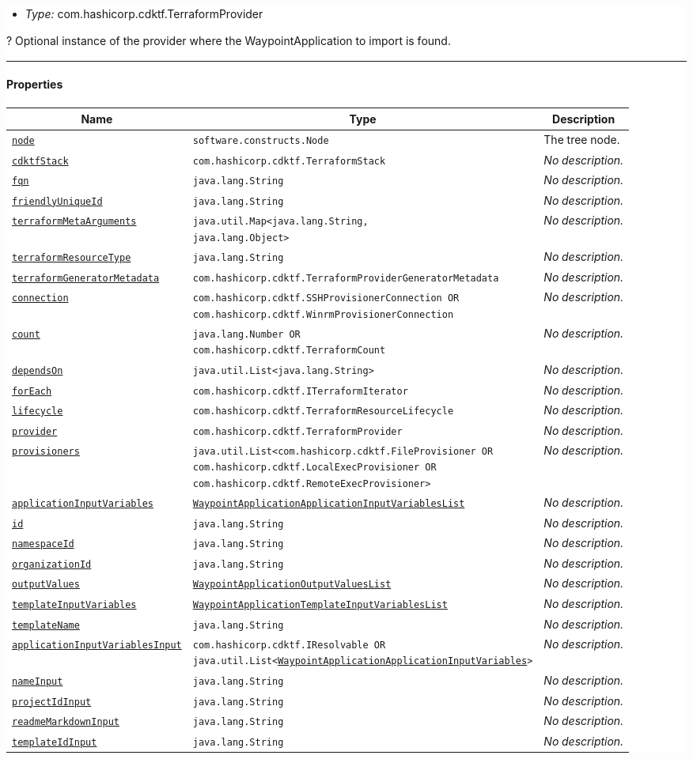 - *Type:* com.hashicorp.cdktf.TerraformProvider

? Optional instance of the provider where the WaypointApplication to import is found.

---

#### Properties <a name="Properties" id="Properties"></a>

| **Name** | **Type** | **Description** |
| --- | --- | --- |
| <code><a href="#@cdktf/provider-hcp.waypointApplication.WaypointApplication.property.node">node</a></code> | <code>software.constructs.Node</code> | The tree node. |
| <code><a href="#@cdktf/provider-hcp.waypointApplication.WaypointApplication.property.cdktfStack">cdktfStack</a></code> | <code>com.hashicorp.cdktf.TerraformStack</code> | *No description.* |
| <code><a href="#@cdktf/provider-hcp.waypointApplication.WaypointApplication.property.fqn">fqn</a></code> | <code>java.lang.String</code> | *No description.* |
| <code><a href="#@cdktf/provider-hcp.waypointApplication.WaypointApplication.property.friendlyUniqueId">friendlyUniqueId</a></code> | <code>java.lang.String</code> | *No description.* |
| <code><a href="#@cdktf/provider-hcp.waypointApplication.WaypointApplication.property.terraformMetaArguments">terraformMetaArguments</a></code> | <code>java.util.Map<java.lang.String, java.lang.Object></code> | *No description.* |
| <code><a href="#@cdktf/provider-hcp.waypointApplication.WaypointApplication.property.terraformResourceType">terraformResourceType</a></code> | <code>java.lang.String</code> | *No description.* |
| <code><a href="#@cdktf/provider-hcp.waypointApplication.WaypointApplication.property.terraformGeneratorMetadata">terraformGeneratorMetadata</a></code> | <code>com.hashicorp.cdktf.TerraformProviderGeneratorMetadata</code> | *No description.* |
| <code><a href="#@cdktf/provider-hcp.waypointApplication.WaypointApplication.property.connection">connection</a></code> | <code>com.hashicorp.cdktf.SSHProvisionerConnection OR com.hashicorp.cdktf.WinrmProvisionerConnection</code> | *No description.* |
| <code><a href="#@cdktf/provider-hcp.waypointApplication.WaypointApplication.property.count">count</a></code> | <code>java.lang.Number OR com.hashicorp.cdktf.TerraformCount</code> | *No description.* |
| <code><a href="#@cdktf/provider-hcp.waypointApplication.WaypointApplication.property.dependsOn">dependsOn</a></code> | <code>java.util.List<java.lang.String></code> | *No description.* |
| <code><a href="#@cdktf/provider-hcp.waypointApplication.WaypointApplication.property.forEach">forEach</a></code> | <code>com.hashicorp.cdktf.ITerraformIterator</code> | *No description.* |
| <code><a href="#@cdktf/provider-hcp.waypointApplication.WaypointApplication.property.lifecycle">lifecycle</a></code> | <code>com.hashicorp.cdktf.TerraformResourceLifecycle</code> | *No description.* |
| <code><a href="#@cdktf/provider-hcp.waypointApplication.WaypointApplication.property.provider">provider</a></code> | <code>com.hashicorp.cdktf.TerraformProvider</code> | *No description.* |
| <code><a href="#@cdktf/provider-hcp.waypointApplication.WaypointApplication.property.provisioners">provisioners</a></code> | <code>java.util.List<com.hashicorp.cdktf.FileProvisioner OR com.hashicorp.cdktf.LocalExecProvisioner OR com.hashicorp.cdktf.RemoteExecProvisioner></code> | *No description.* |
| <code><a href="#@cdktf/provider-hcp.waypointApplication.WaypointApplication.property.applicationInputVariables">applicationInputVariables</a></code> | <code><a href="#@cdktf/provider-hcp.waypointApplication.WaypointApplicationApplicationInputVariablesList">WaypointApplicationApplicationInputVariablesList</a></code> | *No description.* |
| <code><a href="#@cdktf/provider-hcp.waypointApplication.WaypointApplication.property.id">id</a></code> | <code>java.lang.String</code> | *No description.* |
| <code><a href="#@cdktf/provider-hcp.waypointApplication.WaypointApplication.property.namespaceId">namespaceId</a></code> | <code>java.lang.String</code> | *No description.* |
| <code><a href="#@cdktf/provider-hcp.waypointApplication.WaypointApplication.property.organizationId">organizationId</a></code> | <code>java.lang.String</code> | *No description.* |
| <code><a href="#@cdktf/provider-hcp.waypointApplication.WaypointApplication.property.outputValues">outputValues</a></code> | <code><a href="#@cdktf/provider-hcp.waypointApplication.WaypointApplicationOutputValuesList">WaypointApplicationOutputValuesList</a></code> | *No description.* |
| <code><a href="#@cdktf/provider-hcp.waypointApplication.WaypointApplication.property.templateInputVariables">templateInputVariables</a></code> | <code><a href="#@cdktf/provider-hcp.waypointApplication.WaypointApplicationTemplateInputVariablesList">WaypointApplicationTemplateInputVariablesList</a></code> | *No description.* |
| <code><a href="#@cdktf/provider-hcp.waypointApplication.WaypointApplication.property.templateName">templateName</a></code> | <code>java.lang.String</code> | *No description.* |
| <code><a href="#@cdktf/provider-hcp.waypointApplication.WaypointApplication.property.applicationInputVariablesInput">applicationInputVariablesInput</a></code> | <code>com.hashicorp.cdktf.IResolvable OR java.util.List<<a href="#@cdktf/provider-hcp.waypointApplication.WaypointApplicationApplicationInputVariables">WaypointApplicationApplicationInputVariables</a>></code> | *No description.* |
| <code><a href="#@cdktf/provider-hcp.waypointApplication.WaypointApplication.property.nameInput">nameInput</a></code> | <code>java.lang.String</code> | *No description.* |
| <code><a href="#@cdktf/provider-hcp.waypointApplication.WaypointApplication.property.projectIdInput">projectIdInput</a></code> | <code>java.lang.String</code> | *No description.* |
| <code><a href="#@cdktf/provider-hcp.waypointApplication.WaypointApplication.property.readmeMarkdownInput">readmeMarkdownInput</a></code> | <code>java.lang.String</code> | *No description.* |
| <code><a href="#@cdktf/provider-hcp.waypointApplication.WaypointApplication.property.templateIdInput">templateIdInput</a></code> | <code>java.lang.String</code> | *No description.* |